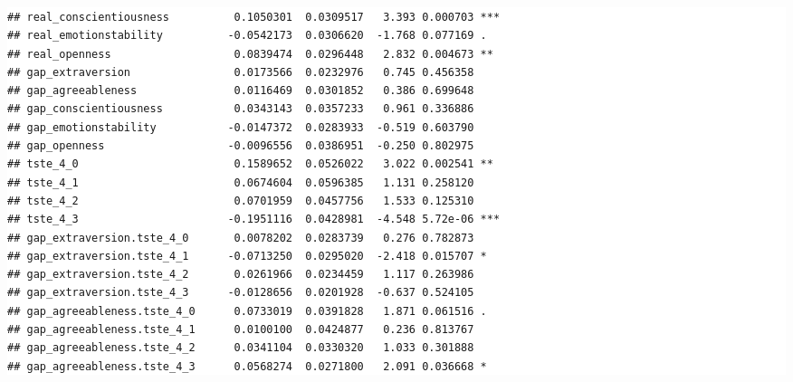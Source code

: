     ## real_conscientiousness          0.1050301  0.0309517   3.393 0.000703 ***
    ## real_emotionstability          -0.0542173  0.0306620  -1.768 0.077169 .  
    ## real_openness                   0.0839474  0.0296448   2.832 0.004673 ** 
    ## gap_extraversion                0.0173566  0.0232976   0.745 0.456358    
    ## gap_agreeableness               0.0116469  0.0301852   0.386 0.699648    
    ## gap_conscientiousness           0.0343143  0.0357233   0.961 0.336886    
    ## gap_emotionstability           -0.0147372  0.0283933  -0.519 0.603790    
    ## gap_openness                   -0.0096556  0.0386951  -0.250 0.802975    
    ## tste_4_0                        0.1589652  0.0526022   3.022 0.002541 ** 
    ## tste_4_1                        0.0674604  0.0596385   1.131 0.258120    
    ## tste_4_2                        0.0701959  0.0457756   1.533 0.125310    
    ## tste_4_3                       -0.1951116  0.0428981  -4.548 5.72e-06 ***
    ## gap_extraversion.tste_4_0       0.0078202  0.0283739   0.276 0.782873    
    ## gap_extraversion.tste_4_1      -0.0713250  0.0295020  -2.418 0.015707 *  
    ## gap_extraversion.tste_4_2       0.0261966  0.0234459   1.117 0.263986    
    ## gap_extraversion.tste_4_3      -0.0128656  0.0201928  -0.637 0.524105    
    ## gap_agreeableness.tste_4_0      0.0733019  0.0391828   1.871 0.061516 .  
    ## gap_agreeableness.tste_4_1      0.0100100  0.0424877   0.236 0.813767    
    ## gap_agreeableness.tste_4_2      0.0341104  0.0330320   1.033 0.301888    
    ## gap_agreeableness.tste_4_3      0.0568274  0.0271800   2.091 0.036668 *  